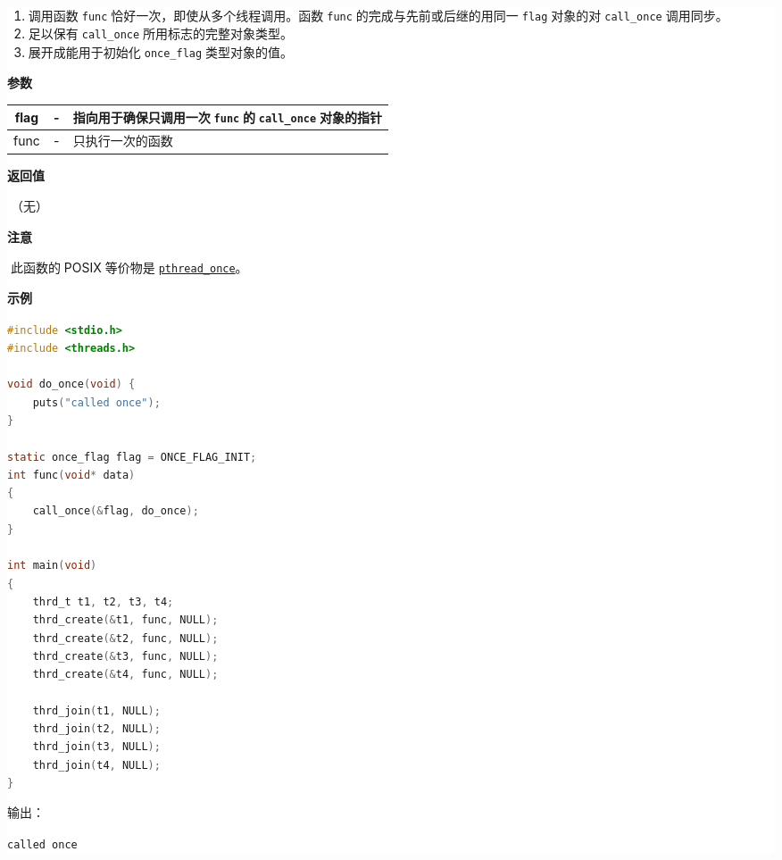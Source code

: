 1) 调用函数 `func` 恰好一次，即使从多个线程调用。函数 `func` 的完成与先前或后继的用同一 `flag` 对象的对 `call_once` 调用同步。
2) 足以保有 `call_once` 所用标志的完整对象类型。
3) 展开成能用于初始化 `once_flag` 类型对象的值。

**参数**

| flag | -    | 指向用于确保只调用一次 `func` 的 `call_once` 对象的指针 |
| ---- | ---- | ------------------------------------------------------- |
| func | -    | 只执行一次的函数                                        |

**返回值**

​	（无）

**注意**

​	此函数的 POSIX 等价物是 [`pthread_once`](http://pubs.opengroup.org/onlinepubs/9699919799/functions/pthread_once.html)。

**示例**



```c
#include <stdio.h>
#include <threads.h>
 
void do_once(void) {
    puts("called once");
}
 
static once_flag flag = ONCE_FLAG_INIT;
int func(void* data)
{
    call_once(&flag, do_once);
}
 
int main(void)
{
    thrd_t t1, t2, t3, t4;
    thrd_create(&t1, func, NULL);
    thrd_create(&t2, func, NULL);
    thrd_create(&t3, func, NULL);
    thrd_create(&t4, func, NULL);
 
    thrd_join(t1, NULL);
    thrd_join(t2, NULL);
    thrd_join(t3, NULL);
    thrd_join(t4, NULL);
}
```

输出：

```txt
called once
```
